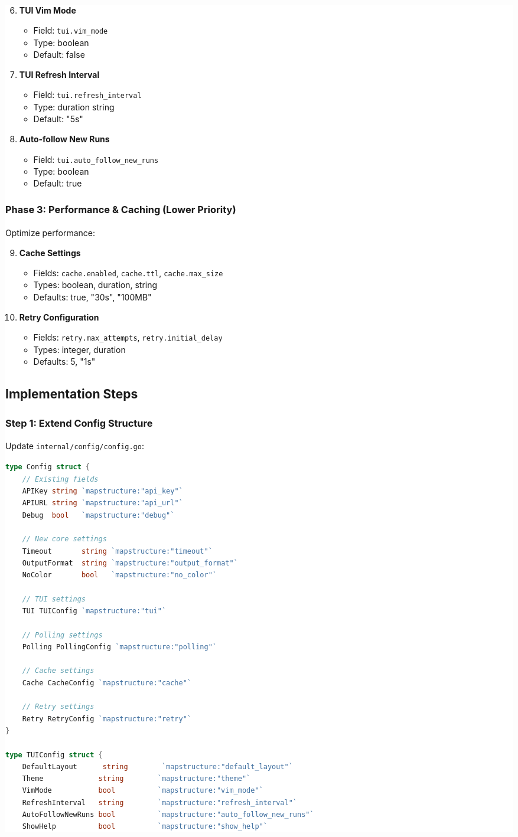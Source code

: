 6. **TUI Vim Mode**
   - Field: `tui.vim_mode`
   - Type: boolean
   - Default: false

7. **TUI Refresh Interval**
   - Field: `tui.refresh_interval`
   - Type: duration string
   - Default: "5s"

8. **Auto-follow New Runs**
   - Field: `tui.auto_follow_new_runs`
   - Type: boolean
   - Default: true

### Phase 3: Performance & Caching (Lower Priority)
Optimize performance:

9. **Cache Settings**
   - Fields: `cache.enabled`, `cache.ttl`, `cache.max_size`
   - Types: boolean, duration, string
   - Defaults: true, "30s", "100MB"

10. **Retry Configuration**
    - Fields: `retry.max_attempts`, `retry.initial_delay`
    - Types: integer, duration
    - Defaults: 5, "1s"

## Implementation Steps

### Step 1: Extend Config Structure
Update `internal/config/config.go`:

```go
type Config struct {
    // Existing fields
    APIKey string `mapstructure:"api_key"`
    APIURL string `mapstructure:"api_url"`
    Debug  bool   `mapstructure:"debug"`
    
    // New core settings
    Timeout       string `mapstructure:"timeout"`
    OutputFormat  string `mapstructure:"output_format"`
    NoColor       bool   `mapstructure:"no_color"`
    
    // TUI settings
    TUI TUIConfig `mapstructure:"tui"`
    
    // Polling settings
    Polling PollingConfig `mapstructure:"polling"`
    
    // Cache settings
    Cache CacheConfig `mapstructure:"cache"`
    
    // Retry settings
    Retry RetryConfig `mapstructure:"retry"`
}

type TUIConfig struct {
    DefaultLayout      string        `mapstructure:"default_layout"`
    Theme             string        `mapstructure:"theme"`
    VimMode           bool          `mapstructure:"vim_mode"`
    RefreshInterval   string        `mapstructure:"refresh_interval"`
    AutoFollowNewRuns bool          `mapstructure:"auto_follow_new_runs"`
    ShowHelp          bool          `mapstructure:"show_help"`
```